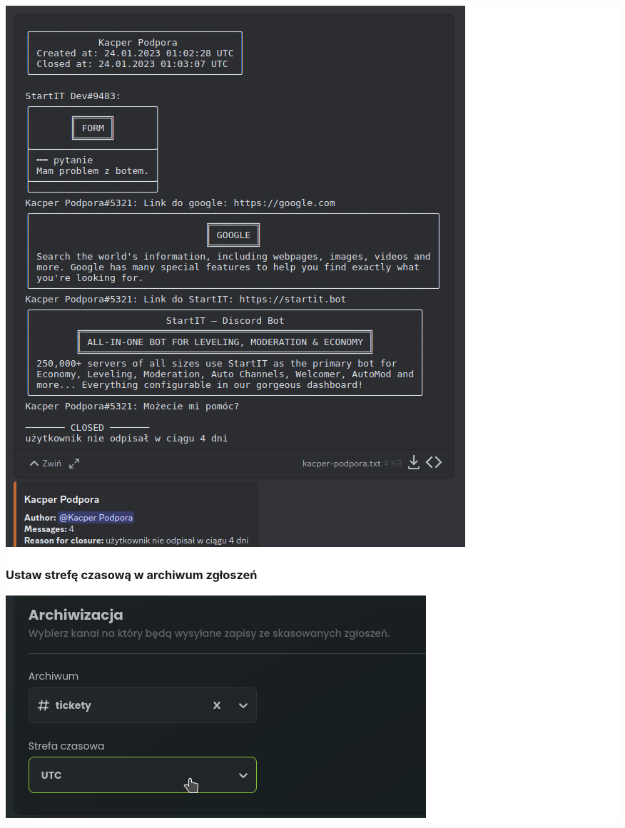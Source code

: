 ![](../assets/mar16-ticketembed-pl.png)

### Ustaw strefę czasową w archiwum zgłoszeń

![](../assets/mar16-tickettimezone-pl.png)
